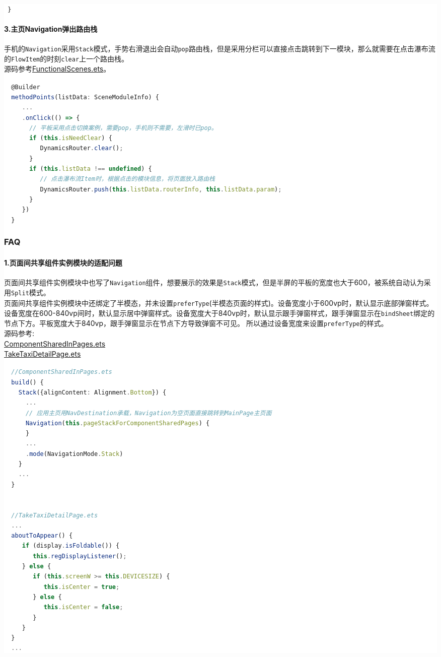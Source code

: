 ```ts
 }
```

#### 3.主页Navigation弹出路由栈
手机的`Navigation`采用`Stack`模式，手势右滑退出会自动`pop`路由栈，但是采用分栏可以直接点击跳转到下一模块，那么就需要在点击瀑布流的`FlowItem`的时刻`clear`上一个路由栈。<br>源码参考[FunctionalScenes.ets](../feature/functionalscenes/src/main/ets/FunctionalScenes.ets)。

```ts
  @Builder
  methodPoints(listData: SceneModuleInfo) {
     ...
     .onClick(() => {
       // 平板采用点击切换案例，需要pop，手机则不需要，左滑时已pop。
       if (this.isNeedClear) {
          DynamicsRouter.clear();
       }
       if (this.listData !== undefined) {
          // 点击瀑布流Item时，根据点击的模块信息，将页面放入路由栈
          DynamicsRouter.push(this.listData.routerInfo, this.listData.param);
       }
     })
  }
```

### FAQ

#### 1.页面间共享组件实例模块的适配问题
页面间共享组件实例模块中也写了`Navigation`组件，想要展示的效果是`Stack`模式，但是半屏的平板的宽度也大于600，被系统自动认为采用`Split`模式。<br>
页面间共享组件实例模块中还绑定了半模态，并未设置`preferType`(半模态页面的样式)。设备宽度小于600vp时，默认显示底部弹窗样式。
设备宽度在600-840vp间时，默认显示居中弹窗样式。设备宽度大于840vp时，默认显示跟手弹窗样式，跟手弹窗显示在`bindSheet`绑定的节点下方。平板宽度大于840vp，跟手弹窗显示在节点下方导致弹窗不可见。
所以通过设备宽度来设置`preferType`的样式。 <br>源码参考:<br>[ComponentSharedInPages.ets](../feature/componentinstancesharedinpages/src/main/ets/pages/ComponentSharedInPages.ets)<br>
   [TakeTaxiDetailPage.ets](../feature/componentinstancesharedinpages/src/main/ets/pages/TakeTaxiDetailPage.ets)
```ts
  //ComponentSharedInPages.ets
  build() {
    Stack({alignContent: Alignment.Bottom}) {
      ...
      // 应用主页用NavDestination承载，Navigation为空页面直接跳转到MainPage主页面
      Navigation(this.pageStackForComponentSharedPages) {
      }
      ...
      .mode(NavigationMode.Stack)
    }
    ...
  }
  
  
  //TakeTaxiDetailPage.ets
  ...
  aboutToAppear() {
     if (display.isFoldable()) {
        this.regDisplayListener();
     } else {
        if (this.screenW >= this.DEVICESIZE) {
           this.isCenter = true;
        } else {
           this.isCenter = false;
        }
     }
  }
  ...
```